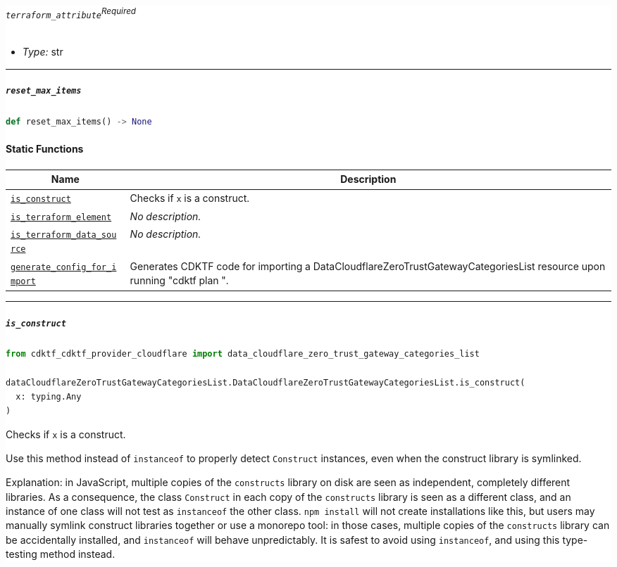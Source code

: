 ###### `terraform_attribute`<sup>Required</sup> <a name="terraform_attribute" id="@cdktf/provider-cloudflare.dataCloudflareZeroTrustGatewayCategoriesList.DataCloudflareZeroTrustGatewayCategoriesList.interpolationForAttribute.parameter.terraformAttribute"></a>

- *Type:* str

---

##### `reset_max_items` <a name="reset_max_items" id="@cdktf/provider-cloudflare.dataCloudflareZeroTrustGatewayCategoriesList.DataCloudflareZeroTrustGatewayCategoriesList.resetMaxItems"></a>

```python
def reset_max_items() -> None
```

#### Static Functions <a name="Static Functions" id="Static Functions"></a>

| **Name** | **Description** |
| --- | --- |
| <code><a href="#@cdktf/provider-cloudflare.dataCloudflareZeroTrustGatewayCategoriesList.DataCloudflareZeroTrustGatewayCategoriesList.isConstruct">is_construct</a></code> | Checks if `x` is a construct. |
| <code><a href="#@cdktf/provider-cloudflare.dataCloudflareZeroTrustGatewayCategoriesList.DataCloudflareZeroTrustGatewayCategoriesList.isTerraformElement">is_terraform_element</a></code> | *No description.* |
| <code><a href="#@cdktf/provider-cloudflare.dataCloudflareZeroTrustGatewayCategoriesList.DataCloudflareZeroTrustGatewayCategoriesList.isTerraformDataSource">is_terraform_data_source</a></code> | *No description.* |
| <code><a href="#@cdktf/provider-cloudflare.dataCloudflareZeroTrustGatewayCategoriesList.DataCloudflareZeroTrustGatewayCategoriesList.generateConfigForImport">generate_config_for_import</a></code> | Generates CDKTF code for importing a DataCloudflareZeroTrustGatewayCategoriesList resource upon running "cdktf plan <stack-name>". |

---

##### `is_construct` <a name="is_construct" id="@cdktf/provider-cloudflare.dataCloudflareZeroTrustGatewayCategoriesList.DataCloudflareZeroTrustGatewayCategoriesList.isConstruct"></a>

```python
from cdktf_cdktf_provider_cloudflare import data_cloudflare_zero_trust_gateway_categories_list

dataCloudflareZeroTrustGatewayCategoriesList.DataCloudflareZeroTrustGatewayCategoriesList.is_construct(
  x: typing.Any
)
```

Checks if `x` is a construct.

Use this method instead of `instanceof` to properly detect `Construct`
instances, even when the construct library is symlinked.

Explanation: in JavaScript, multiple copies of the `constructs` library on
disk are seen as independent, completely different libraries. As a
consequence, the class `Construct` in each copy of the `constructs` library
is seen as a different class, and an instance of one class will not test as
`instanceof` the other class. `npm install` will not create installations
like this, but users may manually symlink construct libraries together or
use a monorepo tool: in those cases, multiple copies of the `constructs`
library can be accidentally installed, and `instanceof` will behave
unpredictably. It is safest to avoid using `instanceof`, and using
this type-testing method instead.
